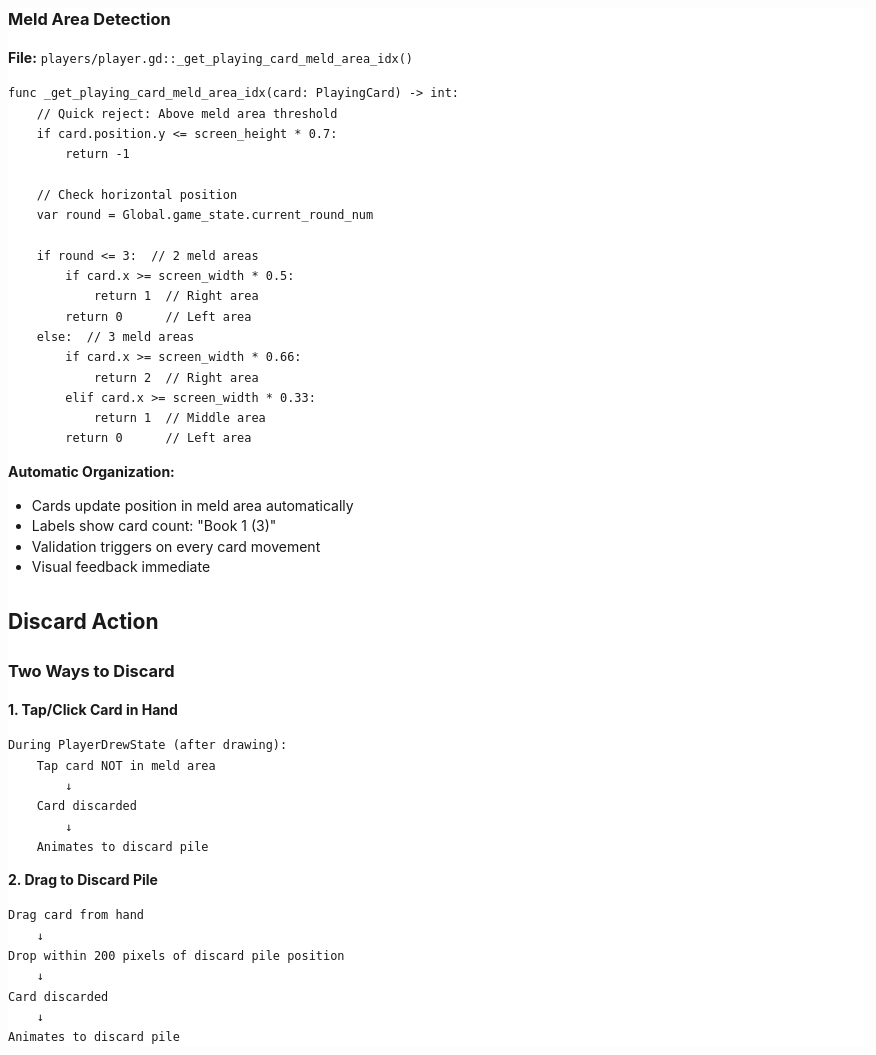 ### Meld Area Detection

**File:** `players/player.gd::_get_playing_card_meld_area_idx()`

```gdscript
func _get_playing_card_meld_area_idx(card: PlayingCard) -> int:
    // Quick reject: Above meld area threshold
    if card.position.y <= screen_height * 0.7:
        return -1

    // Check horizontal position
    var round = Global.game_state.current_round_num

    if round <= 3:  // 2 meld areas
        if card.x >= screen_width * 0.5:
            return 1  // Right area
        return 0      // Left area
    else:  // 3 meld areas
        if card.x >= screen_width * 0.66:
            return 2  // Right area
        elif card.x >= screen_width * 0.33:
            return 1  // Middle area
        return 0      // Left area
```

**Automatic Organization:**
- Cards update position in meld area automatically
- Labels show card count: "Book 1 (3)"
- Validation triggers on every card movement
- Visual feedback immediate

## Discard Action

### Two Ways to Discard

**1. Tap/Click Card in Hand**
```
During PlayerDrewState (after drawing):
    Tap card NOT in meld area
        ↓
    Card discarded
        ↓
    Animates to discard pile
```

**2. Drag to Discard Pile**
```
Drag card from hand
    ↓
Drop within 200 pixels of discard pile position
    ↓
Card discarded
    ↓
Animates to discard pile
```
